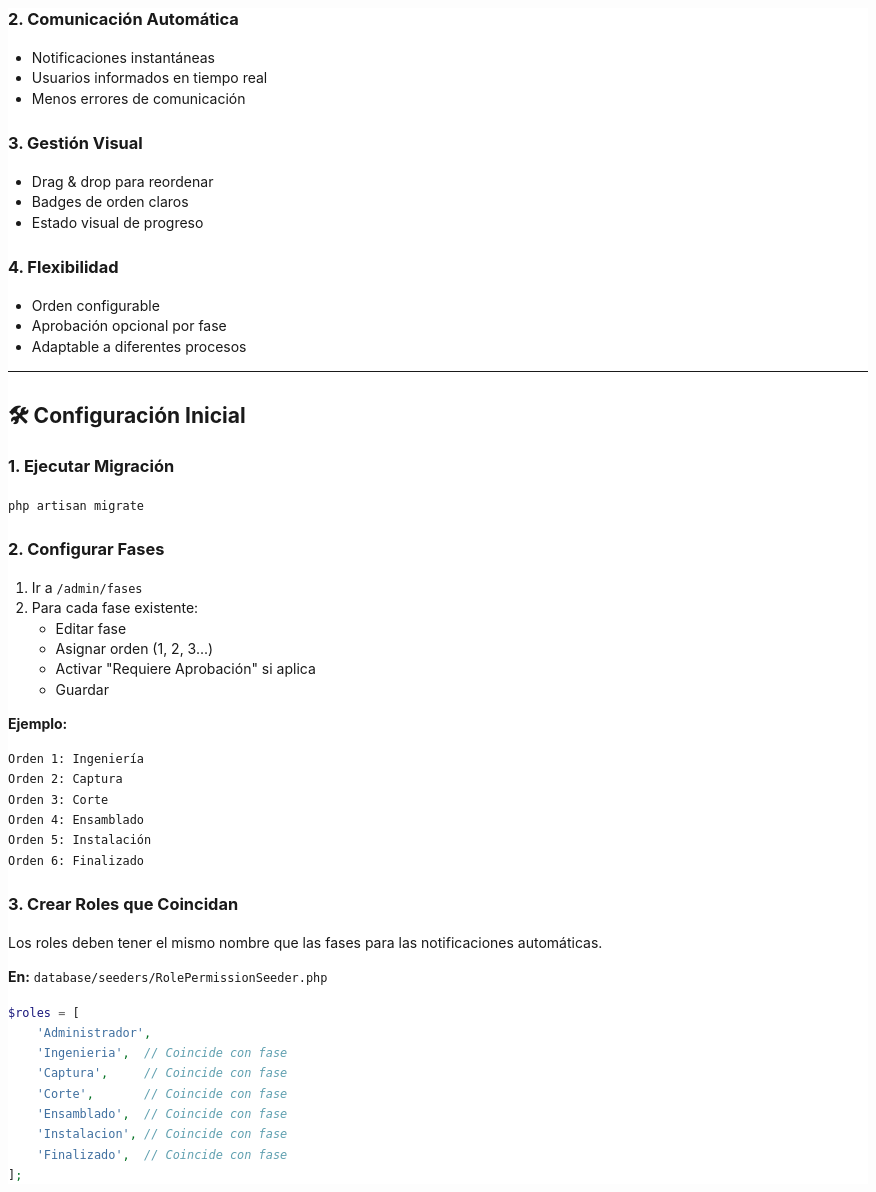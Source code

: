### 2. **Comunicación Automática**
- Notificaciones instantáneas
- Usuarios informados en tiempo real
- Menos errores de comunicación

### 3. **Gestión Visual**
- Drag & drop para reordenar
- Badges de orden claros
- Estado visual de progreso

### 4. **Flexibilidad**
- Orden configurable
- Aprobación opcional por fase
- Adaptable a diferentes procesos

---

## 🛠️ Configuración Inicial

### 1. **Ejecutar Migración**
```bash
php artisan migrate
```

### 2. **Configurar Fases**
1. Ir a `/admin/fases`
2. Para cada fase existente:
   - Editar fase
   - Asignar orden (1, 2, 3...)
   - Activar "Requiere Aprobación" si aplica
   - Guardar

**Ejemplo:**
```
Orden 1: Ingeniería
Orden 2: Captura
Orden 3: Corte
Orden 4: Ensamblado
Orden 5: Instalación
Orden 6: Finalizado
```

### 3. **Crear Roles que Coincidan**
Los roles deben tener el mismo nombre que las fases para las notificaciones automáticas.

**En:** `database/seeders/RolePermissionSeeder.php`
```php
$roles = [
    'Administrador',
    'Ingenieria',  // Coincide con fase
    'Captura',     // Coincide con fase
    'Corte',       // Coincide con fase
    'Ensamblado',  // Coincide con fase
    'Instalacion', // Coincide con fase
    'Finalizado',  // Coincide con fase
];
```
